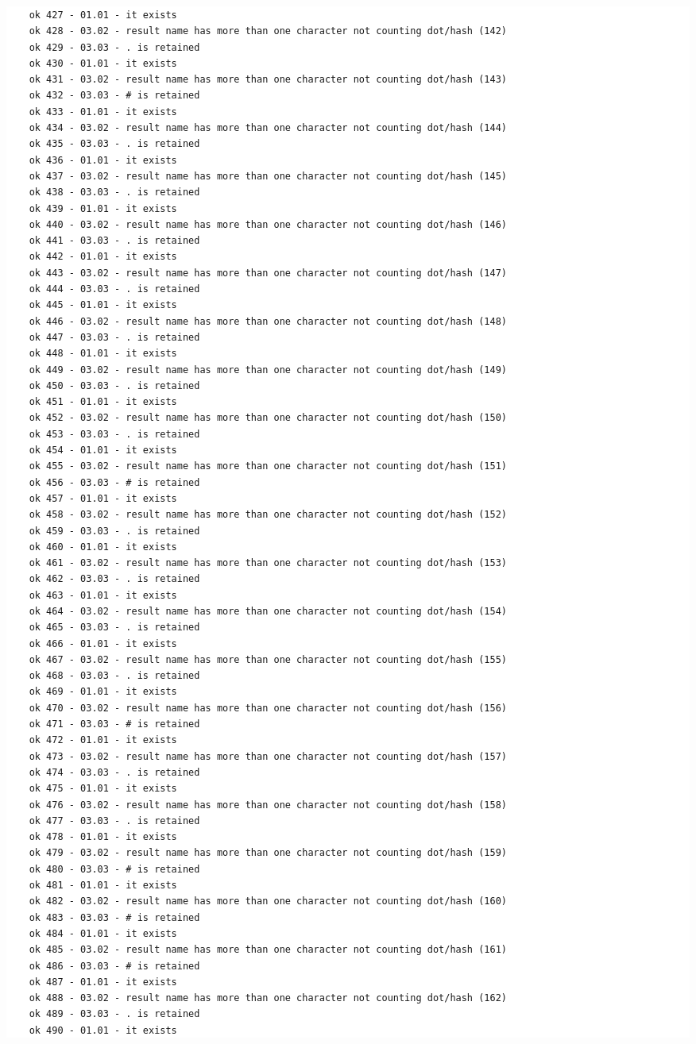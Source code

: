         ok 427 - 01.01 - it exists
        ok 428 - 03.02 - result name has more than one character not counting dot/hash (142)
        ok 429 - 03.03 - . is retained
        ok 430 - 01.01 - it exists
        ok 431 - 03.02 - result name has more than one character not counting dot/hash (143)
        ok 432 - 03.03 - # is retained
        ok 433 - 01.01 - it exists
        ok 434 - 03.02 - result name has more than one character not counting dot/hash (144)
        ok 435 - 03.03 - . is retained
        ok 436 - 01.01 - it exists
        ok 437 - 03.02 - result name has more than one character not counting dot/hash (145)
        ok 438 - 03.03 - . is retained
        ok 439 - 01.01 - it exists
        ok 440 - 03.02 - result name has more than one character not counting dot/hash (146)
        ok 441 - 03.03 - . is retained
        ok 442 - 01.01 - it exists
        ok 443 - 03.02 - result name has more than one character not counting dot/hash (147)
        ok 444 - 03.03 - . is retained
        ok 445 - 01.01 - it exists
        ok 446 - 03.02 - result name has more than one character not counting dot/hash (148)
        ok 447 - 03.03 - . is retained
        ok 448 - 01.01 - it exists
        ok 449 - 03.02 - result name has more than one character not counting dot/hash (149)
        ok 450 - 03.03 - . is retained
        ok 451 - 01.01 - it exists
        ok 452 - 03.02 - result name has more than one character not counting dot/hash (150)
        ok 453 - 03.03 - . is retained
        ok 454 - 01.01 - it exists
        ok 455 - 03.02 - result name has more than one character not counting dot/hash (151)
        ok 456 - 03.03 - # is retained
        ok 457 - 01.01 - it exists
        ok 458 - 03.02 - result name has more than one character not counting dot/hash (152)
        ok 459 - 03.03 - . is retained
        ok 460 - 01.01 - it exists
        ok 461 - 03.02 - result name has more than one character not counting dot/hash (153)
        ok 462 - 03.03 - . is retained
        ok 463 - 01.01 - it exists
        ok 464 - 03.02 - result name has more than one character not counting dot/hash (154)
        ok 465 - 03.03 - . is retained
        ok 466 - 01.01 - it exists
        ok 467 - 03.02 - result name has more than one character not counting dot/hash (155)
        ok 468 - 03.03 - . is retained
        ok 469 - 01.01 - it exists
        ok 470 - 03.02 - result name has more than one character not counting dot/hash (156)
        ok 471 - 03.03 - # is retained
        ok 472 - 01.01 - it exists
        ok 473 - 03.02 - result name has more than one character not counting dot/hash (157)
        ok 474 - 03.03 - . is retained
        ok 475 - 01.01 - it exists
        ok 476 - 03.02 - result name has more than one character not counting dot/hash (158)
        ok 477 - 03.03 - . is retained
        ok 478 - 01.01 - it exists
        ok 479 - 03.02 - result name has more than one character not counting dot/hash (159)
        ok 480 - 03.03 - # is retained
        ok 481 - 01.01 - it exists
        ok 482 - 03.02 - result name has more than one character not counting dot/hash (160)
        ok 483 - 03.03 - # is retained
        ok 484 - 01.01 - it exists
        ok 485 - 03.02 - result name has more than one character not counting dot/hash (161)
        ok 486 - 03.03 - # is retained
        ok 487 - 01.01 - it exists
        ok 488 - 03.02 - result name has more than one character not counting dot/hash (162)
        ok 489 - 03.03 - . is retained
        ok 490 - 01.01 - it exists